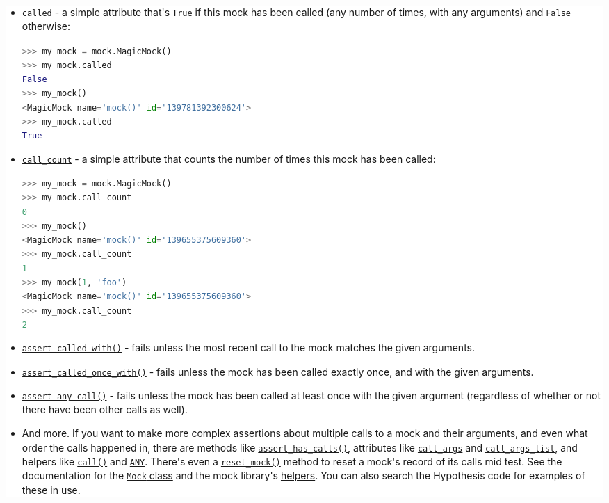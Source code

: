 * [`called`](http://www.voidspace.org.uk/python/mock/mock.html?highlight=assert_called_once_with#mock.Mock.called) - a simple attribute that's `True` if this mock has been called
  (any number of times, with any arguments) and `False` otherwise:

  ```python
  >>> my_mock = mock.MagicMock()
  >>> my_mock.called
  False
  >>> my_mock()
  <MagicMock name='mock()' id='139781392300624'>
  >>> my_mock.called
  True
  ```

* [`call_count`](http://www.voidspace.org.uk/python/mock/mock.html?highlight=assert_called_once_with#mock.Mock.call_count) - a simple attribute that counts the number of times this mock
  has been called:

  ```python
  >>> my_mock = mock.MagicMock()
  >>> my_mock.call_count
  0
  >>> my_mock()
  <MagicMock name='mock()' id='139655375609360'>
  >>> my_mock.call_count
  1
  >>> my_mock(1, 'foo')
  <MagicMock name='mock()' id='139655375609360'>
  >>> my_mock.call_count
  2
  ```

* [`assert_called_with()`](http://www.voidspace.org.uk/python/mock/mock.html?highlight=assert_called_once_with#mock.Mock.assert_called_with) - fails unless the most recent call to the mock
  matches the given arguments.

* [`assert_called_once_with()`](http://www.voidspace.org.uk/python/mock/mock.html?highlight=assert_called_once_with#mock.Mock.assert_called_once_with) - fails unless the mock has been called exactly
  once, and with the given arguments.

* [`assert_any_call()`](http://www.voidspace.org.uk/python/mock/mock.html?highlight=assert_called_once_with#mock.Mock.assert_any_call) - fails unless the mock has been called at least once
  with the given argument (regardless of whether or not there have been other
  calls as well).

* And more. If you want to make more complex assertions about multiple calls to
  a mock and their arguments, and even what order the calls happened in, there
  are methods like [`assert_has_calls()`](http://www.voidspace.org.uk/python/mock/mock.html?highlight=assert_called_once_with#mock.Mock.assert_has_calls),
  attributes like [`call_args`](http://www.voidspace.org.uk/python/mock/mock.html?highlight=assert_called_once_with#mock.Mock.call_args) and
  [`call_args_list`](http://www.voidspace.org.uk/python/mock/mock.html?highlight=assert_called_once_with#mock.Mock.call_args_list),
  and helpers like [`call()`](http://www.voidspace.org.uk/python/mock/helpers.html#call)
  and [`ANY`](http://www.voidspace.org.uk/python/mock/helpers.html#any). There's even a
  [`reset_mock()`](http://www.voidspace.org.uk/python/mock/mock.html?highlight=reset_mock#mock.Mock.reset_mock) method to reset a mock's record of its calls mid test. See the
  documentation for the
  [`Mock` class](http://www.voidspace.org.uk/python/mock/mock.html) and the mock
  library's [helpers](http://www.voidspace.org.uk/python/mock/helpers.html).
  You can also search the Hypothesis code for examples of these in use.
